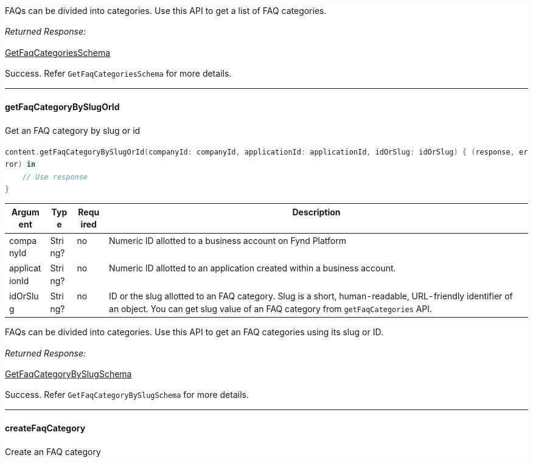 

FAQs can be divided into categories. Use this API to get a list of FAQ categories.

*Returned Response:*




[GetFaqCategoriesSchema](#GetFaqCategoriesSchema)

Success. Refer `GetFaqCategoriesSchema` for more details.






---


#### getFaqCategoryBySlugOrId
Get an FAQ category by slug or id



```swift
content.getFaqCategoryBySlugOrId(companyId: companyId, applicationId: applicationId, idOrSlug: idOrSlug) { (response, error) in
    // Use response
}
```



| Argument | Type | Required | Description |
| -------- | ---- | -------- | ----------- | 
| companyId | String? | no | Numeric ID allotted to a business account on Fynd Platform |   
| applicationId | String? | no | Numeric ID allotted to an application created within a business account. |   
| idOrSlug | String? | no | ID or the slug allotted to an FAQ category. Slug is a short, human-readable, URL-friendly identifier of an object. You can get slug value of an FAQ category from `getFaqCategories` API. |  



FAQs can be divided into categories. Use this API to get an FAQ categories using its slug or ID.

*Returned Response:*




[GetFaqCategoryBySlugSchema](#GetFaqCategoryBySlugSchema)

Success. Refer `GetFaqCategoryBySlugSchema` for more details.






---


#### createFaqCategory
Create an FAQ category


